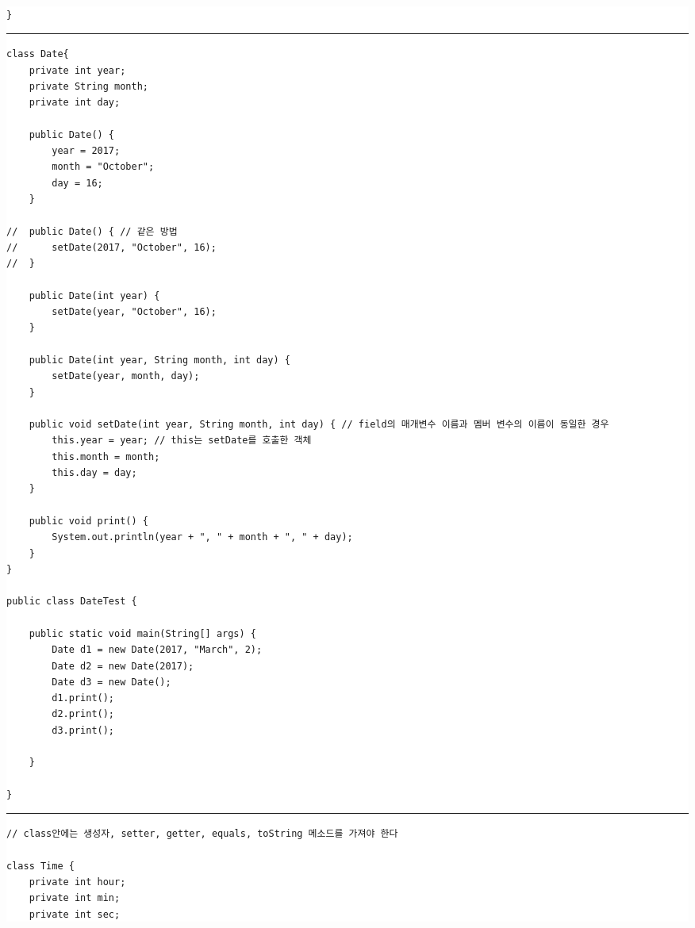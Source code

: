     }

---

    class Date{
        private int year;
        private String month;
        private int day;
        
        public Date() {
            year = 2017;
            month = "October";
            day = 16;
        }
        
    //  public Date() { // 같은 방법
    //      setDate(2017, "October", 16);
    //  }
        
        public Date(int year) {
            setDate(year, "October", 16);
        }
        
        public Date(int year, String month, int day) {
            setDate(year, month, day);
        }
        
        public void setDate(int year, String month, int day) { // field의 매개변수 이름과 멤버 변수의 이름이 동일한 경우
            this.year = year; // this는 setDate를 호출한 객체
            this.month = month;
            this.day = day;
        }
        
        public void print() {
            System.out.println(year + ", " + month + ", " + day);
        }
    }
    
    public class DateTest {
    
        public static void main(String[] args) {
            Date d1 = new Date(2017, "March", 2);
            Date d2 = new Date(2017);
            Date d3 = new Date();
            d1.print();
            d2.print();
            d3.print();
    
        }
    
    }

---

    // class안에는 생성자, setter, getter, equals, toString 메소드를 가져야 한다 
    
    class Time {
        private int hour;
        private int min;
        private int sec;
        